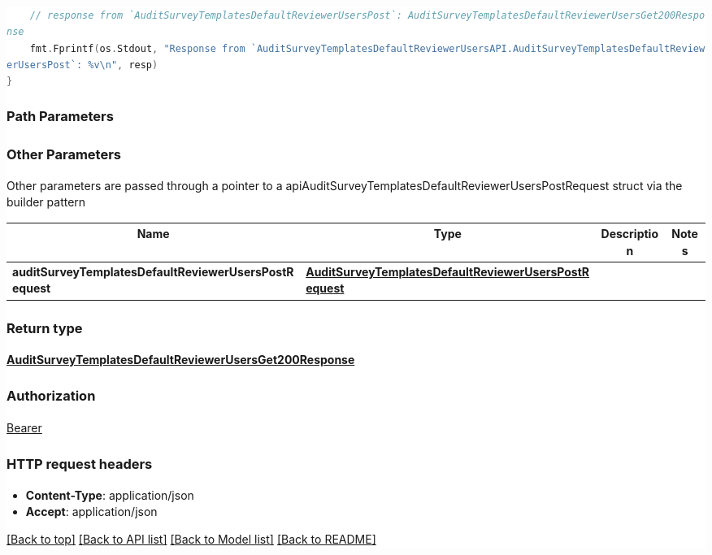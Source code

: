 ```go
	// response from `AuditSurveyTemplatesDefaultReviewerUsersPost`: AuditSurveyTemplatesDefaultReviewerUsersGet200Response
	fmt.Fprintf(os.Stdout, "Response from `AuditSurveyTemplatesDefaultReviewerUsersAPI.AuditSurveyTemplatesDefaultReviewerUsersPost`: %v\n", resp)
}
```

### Path Parameters



### Other Parameters

Other parameters are passed through a pointer to a apiAuditSurveyTemplatesDefaultReviewerUsersPostRequest struct via the builder pattern


Name | Type | Description  | Notes
------------- | ------------- | ------------- | -------------
 **auditSurveyTemplatesDefaultReviewerUsersPostRequest** | [**AuditSurveyTemplatesDefaultReviewerUsersPostRequest**](AuditSurveyTemplatesDefaultReviewerUsersPostRequest.md) |  | 

### Return type

[**AuditSurveyTemplatesDefaultReviewerUsersGet200Response**](AuditSurveyTemplatesDefaultReviewerUsersGet200Response.md)

### Authorization

[Bearer](../README.md#Bearer)

### HTTP request headers

- **Content-Type**: application/json
- **Accept**: application/json

[[Back to top]](#) [[Back to API list]](../README.md#documentation-for-api-endpoints)
[[Back to Model list]](../README.md#documentation-for-models)
[[Back to README]](../README.md)

